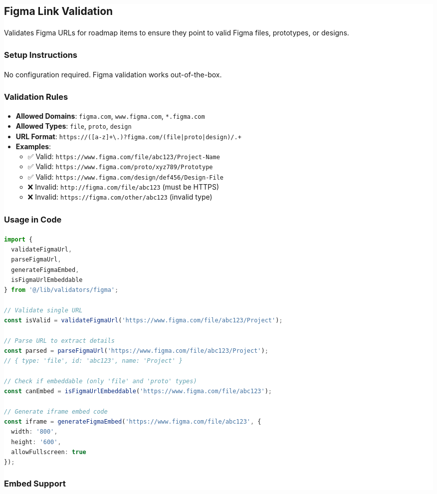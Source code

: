 
## Figma Link Validation

Validates Figma URLs for roadmap items to ensure they point to valid Figma files, prototypes, or designs.

### Setup Instructions

No configuration required. Figma validation works out-of-the-box.

### Validation Rules

- **Allowed Domains**: `figma.com`, `www.figma.com`, `*.figma.com`
- **Allowed Types**: `file`, `proto`, `design`
- **URL Format**: `https://([a-z]+\.)?figma.com/(file|proto|design)/.+`
- **Examples**:
  - ✅ Valid: `https://www.figma.com/file/abc123/Project-Name`
  - ✅ Valid: `https://www.figma.com/proto/xyz789/Prototype`
  - ✅ Valid: `https://www.figma.com/design/def456/Design-File`
  - ❌ Invalid: `http://figma.com/file/abc123` (must be HTTPS)
  - ❌ Invalid: `https://figma.com/other/abc123` (invalid type)

### Usage in Code

```typescript
import {
  validateFigmaUrl,
  parseFigmaUrl,
  generateFigmaEmbed,
  isFigmaUrlEmbeddable
} from '@/lib/validators/figma';

// Validate single URL
const isValid = validateFigmaUrl('https://www.figma.com/file/abc123/Project');

// Parse URL to extract details
const parsed = parseFigmaUrl('https://www.figma.com/file/abc123/Project');
// { type: 'file', id: 'abc123', name: 'Project' }

// Check if embeddable (only 'file' and 'proto' types)
const canEmbed = isFigmaUrlEmbeddable('https://www.figma.com/file/abc123');

// Generate iframe embed code
const iframe = generateFigmaEmbed('https://www.figma.com/file/abc123', {
  width: '800',
  height: '600',
  allowFullscreen: true
});
```

### Embed Support
